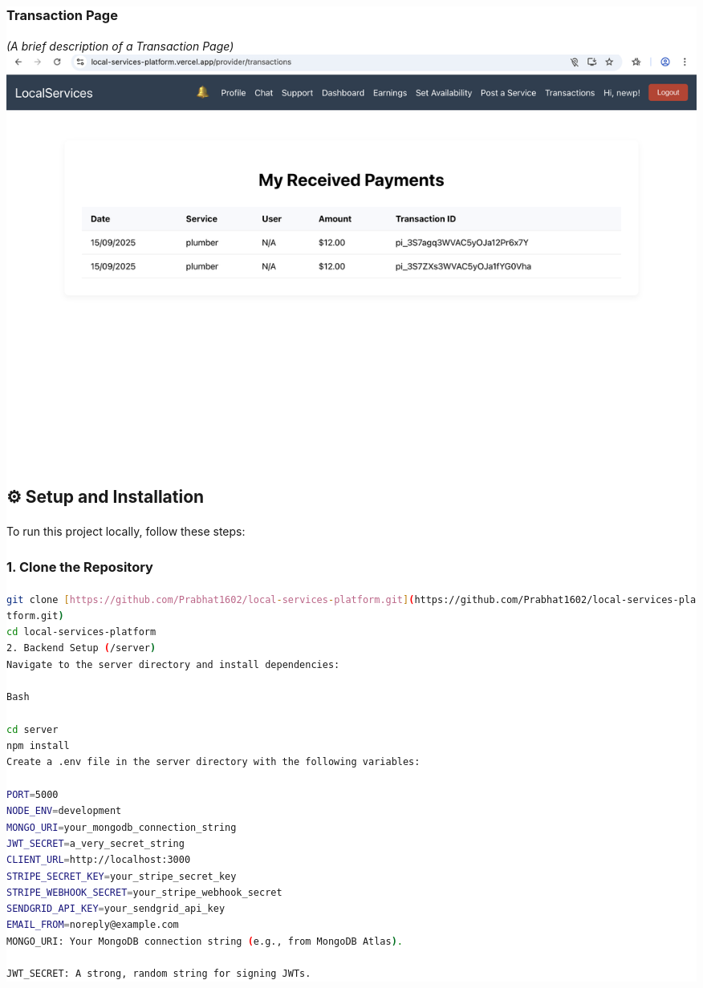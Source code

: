 
### Transaction Page


*(A brief description of a Transaction Page)*
![Transaction Page](https://github.com/Prabhat1602/local-services-platform/blob/main/assets/Screenshot-Transaction.png?raw=true)


## ⚙️ Setup and Installation

To run this project locally, follow these steps:

### 1. Clone the Repository
```bash
git clone [https://github.com/Prabhat1602/local-services-platform.git](https://github.com/Prabhat1602/local-services-platform.git)
cd local-services-platform
2. Backend Setup (/server)
Navigate to the server directory and install dependencies:

Bash

cd server
npm install
Create a .env file in the server directory with the following variables:

PORT=5000
NODE_ENV=development
MONGO_URI=your_mongodb_connection_string
JWT_SECRET=a_very_secret_string
CLIENT_URL=http://localhost:3000
STRIPE_SECRET_KEY=your_stripe_secret_key
STRIPE_WEBHOOK_SECRET=your_stripe_webhook_secret
SENDGRID_API_KEY=your_sendgrid_api_key
EMAIL_FROM=noreply@example.com
MONGO_URI: Your MongoDB connection string (e.g., from MongoDB Atlas).

JWT_SECRET: A strong, random string for signing JWTs.

```
